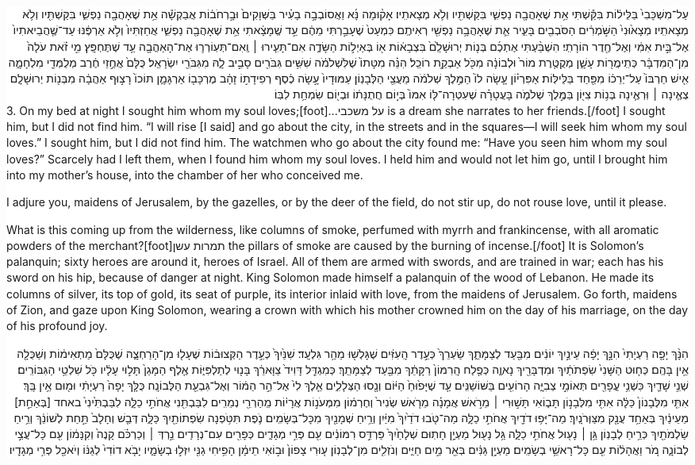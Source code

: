 <tr><td style="vertical-align:top;" width="46%">
<div class="stam" style="text-align: right;"><span lang="he">
עַל־מִשְׁכָּבִי֙ בַּלֵּיל֔וֹת בִּקַּ֕שְׁתִּי אֵ֥ת שֶׁאָהֲבָ֖ה נַפְשִׁ֑י בִּקַּשְׁתִּ֖יו וְלֹ֥א מְצָאתִֽיו׃ אָק֨וּמָה נָּ֜א וַאֲסוֹבְבָ֣ה בָעִ֗יר בַּשְּׁוָקִים֙ וּבָ֣רְחֹב֔וֹת אֲבַקְשָׁ֕ה אֵ֥ת שֶׁאָהֲבָ֖ה נַפְשִׁ֑י בִּקַּשְׁתִּ֖יו וְלֹ֥א מְצָאתִֽיו׃ מְצָא֙וּנִי֙ הַשֹּׁ֣מְרִ֔ים הַסֹּבְבִ֖ים בָּעִ֑יר אֵ֛ת שֶׁאָהֲבָ֥ה נַפְשִׁ֖י רְאִיתֶֽם׃ כִּמְעַט֙ שֶׁעָבַ֣רְתִּי מֵהֶ֔ם עַ֣ד שֶֽׁמָּצָ֔אתִי אֵ֥ת שֶׁאָהֲבָ֖ה נַפְשִׁ֑י אֲחַזְתִּיו֙ וְלֹ֣א אַרְפֶּ֔נּוּ עַד־שֶׁ֤הֲבֵיאתִיו֙ אֶל־בֵּ֣ית אִמִּ֔י וְאֶל־חֶ֖דֶר הוֹרָתִֽי׃ הִשְׁבַּ֨עְתִּי אֶתְכֶ֜ם בְּנ֤וֹת יְרוּשָׁלִַ֙ם֙ בִּצְבָא֔וֹת א֖וֹ בְּאַיְל֣וֹת הַשָּׂדֶ֑ה אִם־תָּעִ֧ירוּ ׀ וְֽאִם־תְּעֽוֹרְר֛וּ אֶת־הָאַהֲבָ֖ה עַ֥ד שֶׁתֶּחְפָּֽץ׃ מִ֣י זֹ֗את עֹלָה֙ מִן־הַמִּדְבָּ֔ר כְּתִֽימֲר֖וֹת עָשָׁ֑ן מְקֻטֶּ֤רֶת מוֹר֙ וּלְבוֹנָ֔ה מִכֹּ֖ל אַבְקַ֥ת רוֹכֵֽל׃ הִנֵּ֗ה מִטָּתוֹ֙ שֶׁלִּשְׁלֹמֹ֔ה שִׁשִּׁ֥ים גִּבֹּרִ֖ים סָבִ֣יב לָ֑הּ מִגִּבֹּרֵ֖י יִשְׂרָאֵֽל׃ כֻּלָּם֙ אֲחֻ֣זֵי חֶ֔רֶב מְלֻמְּדֵ֖י מִלְחָמָ֑ה אִ֤ישׁ חַרְבּוֹ֙ עַל־יְרֵכ֔וֹ מִפַּ֖חַד בַּלֵּילּֽוֹת׃ אַפִּרְי֗וֹן עָ֤שָׂה לוֹ֙ הַמֶּ֣לֶךְ שְׁלֹמֹ֔ה מֵעֲצֵ֖י הַלְּבָנֽוֹן׃ עַמּוּדָיו֙ עָ֣שָׂה כֶ֔סֶף רְפִידָת֣וֹ זָהָ֔ב מֶרְכָּב֖וֹ אַרְגָּמָ֑ן תּוֹכוֹ֙ רָצ֣וּף אַהֲבָ֔ה מִבְּנ֖וֹת יְרוּשָׁלִָֽם׃ צְאֶ֧ינָה ׀ וּֽרְאֶ֛ינָה בְּנ֥וֹת צִיּ֖וֹן בַּמֶּ֣לֶךְ שְׁלֹמֹ֑ה בָּעֲטָרָ֗ה שֶׁעִטְּרָה־לּ֤וֹ אִמּוֹ֙ בְּי֣וֹם חֲתֻנָּת֔וֹ וּבְי֖וֹם שִׂמְחַ֥ת לִבּֽוֹ׃
</span></div></td>

<td style="vertical-align:top;" width="53%"><div class="english">
3. On my bed at night I sought him whom my soul loves;[foot]...על משכבי is a dream she narrates to her friends.[/foot] I sought him, but I did not find him. “I will rise [I said] and go about the city, in the streets and in the squares—I will seek him whom my soul loves.” I sought him, but I did not find him. The watchmen who go about the city found me: “Have you seen him whom my soul loves?” Scarcely had I left them, when I found him whom my soul loves. I held him and would not let him go, until I brought him into my mother’s house, into the chamber of her who conceived me.

I adjure you, maidens of Jerusalem, by the gazelles, or by the deer of the field, do not stir up, do not rouse love, until it please.

What is this coming up from the wilderness, like columns of smoke, perfumed with myrrh and frankincense, with all aromatic powders of the merchant?[foot]תמרות עשן the pillars of smoke are caused by the burning of incense.[/foot] It is Solomon’s palanquin; sixty heroes are around it, heroes of Israel. All of them are armed with swords, and are trained in war; each has his sword on his hip, because of danger at night. King Solomon made himself a palanquin of the wood of Lebanon. He made its columns of silver, its top of gold, its seat of purple, its interior inlaid with love, from the maidens of Jerusalem. Go forth, maidens of Zion, and gaze upon King Solomon, wearing a crown with which his mother crowned him on the day of his marriage, on the day of his profound joy.
</div></td>
</tr>


<tr><td style="vertical-align:top;" width="46%">
<div class="stam" style="text-align: right;"><span lang="he">
הִנָּ֨ךְ יָפָ֤ה רַעְיָתִי֙ הִנָּ֣ךְ יָפָ֔ה עֵינַ֣יִךְ יוֹנִ֔ים מִבַּ֖עַד לְצַמָּתֵ֑ךְ שַׂעְרֵךְ֙ כְּעֵ֣דֶר הָֽעִזִּ֔ים שֶׁגָּלְשׁ֖וּ מֵהַ֥ר גִּלְעָֽד׃ שִׁנַּ֙יִךְ֙ כְּעֵ֣דֶר הַקְּצוּב֔וֹת שֶׁעָל֖וּ מִן־הָרַחְצָ֑ה שֶׁכֻּלָּם֙ מַתְאִימ֔וֹת וְשַׁכֻּלָ֖ה אֵ֥ין בָּהֶֽם׃ כְּח֤וּט הַשָּׁנִי֙ שִׂפְתֹתַ֔יִךְ וּמִדְבָּרֵ֖יךְ נָאוֶ֑ה כְּפֶ֤לַח הָֽרִמּוֹן֙ רַקָּתֵ֔ךְ מִבַּ֖עַד לְצַמָּתֵֽךְ׃ כְּמִגְדַּ֤ל דָּוִיד֙ צַוָּארֵ֔ךְ בָּנ֖וּי לְתַלְפִּיּ֑וֹת אֶ֤לֶף הַמָּגֵן֙ תָּל֣וּי עָלָ֔יו כֹּ֖ל שִׁלְטֵ֥י הַגִּבּוֹרִֽים׃ שְׁנֵ֥י שָׁדַ֛יִךְ כִּשְׁנֵ֥י עֳפָרִ֖ים תְּאוֹמֵ֣י צְבִיָּ֑ה הָרוֹעִ֖ים בַּשּׁוֹשַׁנִּֽים׃ עַ֤ד שֶׁיָּפ֙וּחַ֙ הַיּ֔וֹם וְנָ֖סוּ הַצְּלָלִ֑ים אֵ֤לֶךְ לִי֙ אֶל־הַ֣ר הַמּ֔וֹר וְאֶל־גִּבְעַ֖ת הַלְּבוֹנָֽה׃ כֻּלָּ֤ךְ יָפָה֙ רַעְיָתִ֔י וּמ֖וּם אֵ֥ין בָּֽךְ׃ אִתִּ֤י מִלְּבָנוֹן֙ כַּלָּ֔ה אִתִּ֖י מִלְּבָנ֣וֹן תָּב֑וֹאִי תָּשׁ֣וּרִי ׀ מֵרֹ֣אשׁ אֲמָנָ֗ה מֵרֹ֤אשׁ שְׂנִיר֙ וְחֶרְמ֔וֹן מִמְּעֹנ֣וֹת אֲרָי֔וֹת מֵֽהַרְרֵ֖י נְמֵרִֽים׃ לִבַּבְתִּ֖נִי אֲחֹתִ֣י כַלָּ֑ה לִבַּבְתִּ֙ינִי֙ באחד [בְּאַחַ֣ת] מֵעֵינַ֔יִךְ בְּאַחַ֥ד עֲנָ֖ק מִצַּוְּרֹנָֽיִךְ׃ מַה־יָּפ֥וּ דֹדַ֖יִךְ אֲחֹתִ֣י כַלָּ֑ה מַה־טֹּ֤בוּ דֹדַ֙יִךְ֙ מִיַּ֔יִן וְרֵ֥יחַ שְׁמָנַ֖יִךְ מִכָּל־בְּשָׂמִֽים׃ נֹ֛פֶת תִּטֹּ֥פְנָה שִׂפְתוֹתַ֖יִךְ כַּלָּ֑ה דְּבַ֤שׁ וְחָלָב֙ תַּ֣חַת לְשׁוֹנֵ֔ךְ וְרֵ֥יחַ שַׂלְמֹתַ֖יִךְ כְּרֵ֥יחַ לְבָנֽוֹן׃ גַּ֥ן ׀ נָע֖וּל אֲחֹתִ֣י כַלָּ֑ה גַּ֥ל נָע֖וּל מַעְיָ֥ן חָתֽוּם׃ שְׁלָחַ֙יִךְ֙ פַּרְדֵּ֣ס רִמּוֹנִ֔ים עִ֖ם פְּרִ֣י מְגָדִ֑ים כְּפָרִ֖ים עִם־נְרָדִֽים׃ נֵ֣רְדְּ ׀ וְכַרְכֹּ֗ם קָנֶה֙ וְקִנָּמ֔וֹן עִ֖ם כָּל־עֲצֵ֣י לְבוֹנָ֑ה מֹ֚ר וַאֲהָל֔וֹת עִ֖ם כָּל־רָאשֵׁ֥י בְשָׂמִֽים׃ מַעְיַ֣ן גַּנִּ֔ים בְּאֵ֖ר מַ֣יִם חַיִּ֑ים וְנֹזְלִ֖ים מִן־לְבָנֽוֹן׃ ע֤וּרִי צָפוֹן֙ וּב֣וֹאִי תֵימָ֔ן הָפִ֥יחִי גַנִּ֖י יִזְּל֣וּ בְשָׂמָ֑יו יָבֹ֤א דוֹדִי֙ לְגַנּ֔וֹ וְיֹאכַ֖ל פְּרִ֥י מְגָדָֽיו׃
</span></div></td>
